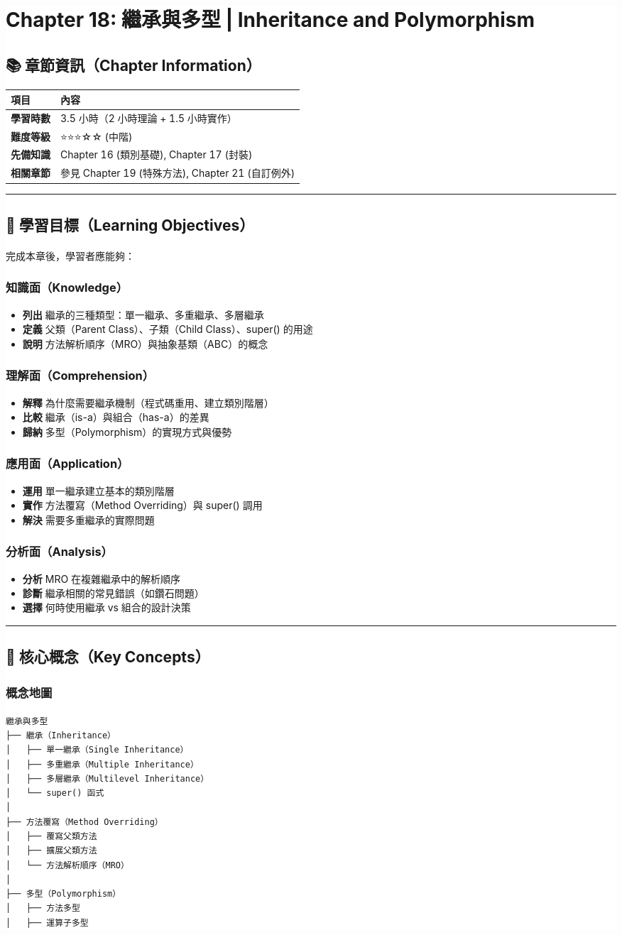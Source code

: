 # Chapter 18: 繼承與多型 | Inheritance and Polymorphism

## 📚 章節資訊（Chapter Information）

| 項目 | 內容 |
|:-----|:-----|
| **學習時數** | 3.5 小時（2 小時理論 + 1.5 小時實作） |
| **難度等級** | ⭐⭐⭐☆☆ (中階) |
| **先備知識** | Chapter 16 (類別基礎), Chapter 17 (封裝) |
| **相關章節** | 參見 Chapter 19 (特殊方法), Chapter 21 (自訂例外) |

---

## 🎯 學習目標（Learning Objectives）

完成本章後，學習者應能夠：

### 知識面（Knowledge）
- **列出** 繼承的三種類型：單一繼承、多重繼承、多層繼承
- **定義** 父類（Parent Class）、子類（Child Class）、super() 的用途
- **說明** 方法解析順序（MRO）與抽象基類（ABC）的概念

### 理解面（Comprehension）
- **解釋** 為什麼需要繼承機制（程式碼重用、建立類別階層）
- **比較** 繼承（is-a）與組合（has-a）的差異
- **歸納** 多型（Polymorphism）的實現方式與優勢

### 應用面（Application）
- **運用** 單一繼承建立基本的類別階層
- **實作** 方法覆寫（Method Overriding）與 super() 調用
- **解決** 需要多重繼承的實際問題

### 分析面（Analysis）
- **分析** MRO 在複雜繼承中的解析順序
- **診斷** 繼承相關的常見錯誤（如鑽石問題）
- **選擇** 何時使用繼承 vs 組合的設計決策

---

## 🔑 核心概念（Key Concepts）

### 概念地圖
```
繼承與多型
├── 繼承（Inheritance）
│   ├── 單一繼承（Single Inheritance）
│   ├── 多重繼承（Multiple Inheritance）
│   ├── 多層繼承（Multilevel Inheritance）
│   └── super() 函式
│
├── 方法覆寫（Method Overriding）
│   ├── 覆寫父類方法
│   ├── 擴展父類方法
│   └── 方法解析順序（MRO）
│
├── 多型（Polymorphism）
│   ├── 方法多型
│   ├── 運算子多型
```